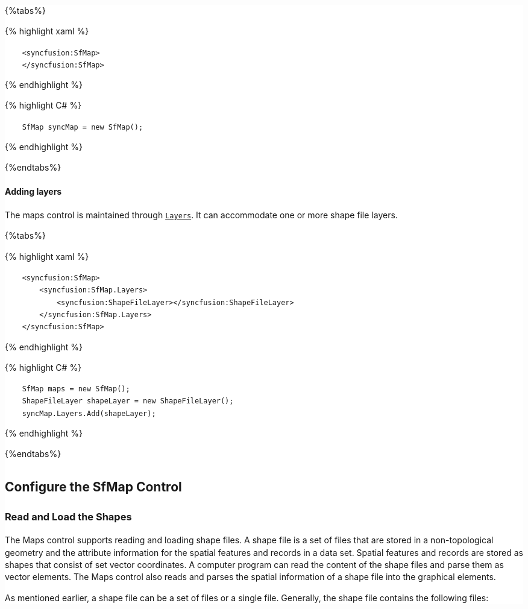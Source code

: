 {%tabs%}

{% highlight xaml %}
       
		<syncfusion:SfMap>                            
		</syncfusion:SfMap>    

{% endhighlight %}

{% highlight C# %}

		SfMap syncMap = new SfMap(); 
           
{% endhighlight %}

{%endtabs%}

#### Adding layers

The maps control is maintained through [`Layers`](https://help.syncfusion.com/cr/cref_files/wpf/Syncfusion.SfMaps.WPF~Syncfusion.UI.Xaml.Maps.MapLayer.html). It can accommodate one or more shape file layers.

{%tabs%}

{% highlight xaml %}

		<syncfusion:SfMap>
			<syncfusion:SfMap.Layers>
				<syncfusion:ShapeFileLayer></syncfusion:ShapeFileLayer>
			</syncfusion:SfMap.Layers>
		</syncfusion:SfMap>   

{% endhighlight %}

{% highlight C# %}

		SfMap maps = new SfMap();
		ShapeFileLayer shapeLayer = new ShapeFileLayer();
		syncMap.Layers.Add(shapeLayer);  
         
{% endhighlight %}

{%endtabs%}

## Configure the SfMap Control

### Read and Load the Shapes

The Maps control supports reading and loading shape files. A shape file is a set of files that are stored in a non-topological geometry and the attribute information for the spatial features and records in a data set. Spatial features and records are stored as shapes that consist of set vector coordinates.  A computer program can read the content of the shape files and parse them as vector elements. The Maps control also reads and parses the spatial information of a shape file into the graphical elements. 

As mentioned earlier, a shape file can be a set of files or a single file. Generally, the shape file contains the following files:

